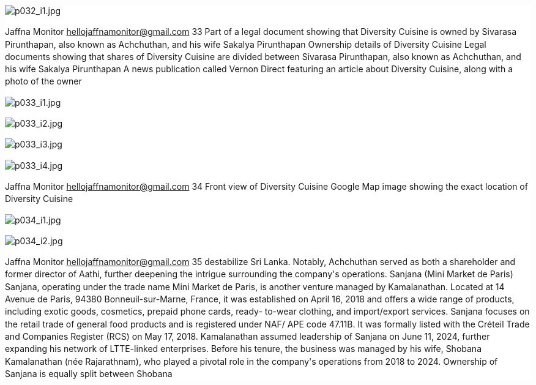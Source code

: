 ![p032_i1.jpg](images_out/009_thiruppathi_supermarket_the_nerve_center_of_achchu/p032_i1.jpg)

Jaffna Monitor
hellojaffnamonitor@gmail.com
33
Part of a legal document showing that Diversity Cuisine is owned by Sivarasa 
Pirunthapan, also known as Achchuthan, and his wife Sakalya Pirunthapan
Ownership details of Diversity Cuisine
Legal documents showing that shares of Diversity Cuisine are divided 
between Sivarasa Pirunthapan, also known as Achchuthan, and his wife 
Sakalya Pirunthapan
A news publication called Vernon Direct 
featuring an article about Diversity Cuisine, 
along with a photo of the owner

![p033_i1.jpg](images_out/009_thiruppathi_supermarket_the_nerve_center_of_achchu/p033_i1.jpg)

![p033_i2.jpg](images_out/009_thiruppathi_supermarket_the_nerve_center_of_achchu/p033_i2.jpg)

![p033_i3.jpg](images_out/009_thiruppathi_supermarket_the_nerve_center_of_achchu/p033_i3.jpg)

![p033_i4.jpg](images_out/009_thiruppathi_supermarket_the_nerve_center_of_achchu/p033_i4.jpg)

Jaffna Monitor
hellojaffnamonitor@gmail.com
34
Front view of Diversity Cuisine
Google Map image showing the exact location of Diversity Cuisine

![p034_i1.jpg](images_out/009_thiruppathi_supermarket_the_nerve_center_of_achchu/p034_i1.jpg)

![p034_i2.jpg](images_out/009_thiruppathi_supermarket_the_nerve_center_of_achchu/p034_i2.jpg)

Jaffna Monitor
hellojaffnamonitor@gmail.com
35
destabilize Sri Lanka.
Notably, Achchuthan served as both a 
shareholder and former director of Aathi, 
further deepening the intrigue surrounding 
the company's operations.
Sanjana (Mini Market de Paris)
Sanjana, operating under the trade name Mini 
Market de Paris, is another venture managed 
by Kamalanathan. Located at 14 Avenue de 
Paris, 94380 Bonneuil-sur-Marne, France, it 
was established on April 16, 2018 and offers 
a wide range of products, including exotic 
goods, cosmetics, prepaid phone cards, ready-
to-wear clothing, and import/export services.
Sanjana focuses on the retail trade of general 
food products and is registered under NAF/
APE code 47.11B. It was formally listed with 
the Créteil Trade and Companies Register 
(RCS) on May 17, 2018.
Kamalanathan assumed leadership of Sanjana 
on June 11, 2024, further expanding his 
network of LTTE-linked enterprises. Before his 
tenure, the business was managed by his wife, 
Shobana Kamalanathan (née Rajarathnam), 
who played a pivotal role in the company's 
operations from 2018 to 2024. Ownership 
of Sanjana is equally split between Shobana 